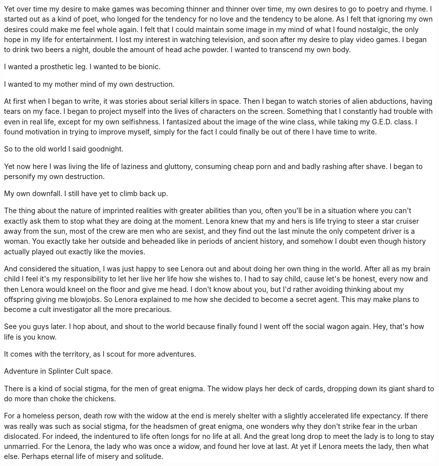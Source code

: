 Yet over time my desire to make games was becoming thinner and thinner over time, my own desires to go to poetry and rhyme. I started out as a kind of poet, who longed for the tendency for no love and the tendency to be alone. As I felt that ignoring my own desires could make me feel whole again. I felt that I could maintain some image in my mind of what I found nostalgic, the only hope in my life for entertainment. I lost my interest in watching television, and soon after my desire to play video games. I began to drink two beers a night, double the amount of head ache powder. I wanted to transcend my own body.

I wanted a prosthetic leg. I wanted to be bionic.

I wanted to my mother mind of my own destruction.

At first when I began to write, it was stories about serial killers in space. Then I began to watch stories of alien abductions, having tears on my face. I began to project myself into the lives of characters on the screen. Something that I constantly had trouble with even in real life, except for my own selfishness. I fantasized about the image of the wine class, while taking my G.E.D. class. I found motivation in trying to improve myself, simply for the fact I could finally be out of there I have time to write.

So to the old world I said goodnight.

Yet now here I was living the life of laziness and gluttony, consuming cheap porn and and badly rashing after shave. I began to personify my own destruction.

My own downfall. I still have yet to climb back up.

The thing about the nature of imprinted realities with greater abilities than you, often you'll be in a situation where you can't exactly ask them to stop what they are doing at the moment. Lenora knew that my and hers is life trying to steer a star cruiser away from the sun, most of the crew are men who are sexist, and they find out the last minute the only competent driver is a woman. You exactly take her outside and beheaded like in periods of ancient history, and somehow I doubt even though history actually played out exactly like the movies.

And considered the situation, I was just happy to see Lenora out and about doing her own thing in the world. After all as my brain child I feel it's my responsibility to let her live her life how she wishes to. I had to say child, cause let's be honest, every now and then Lenora would kneel on the floor and give me head. I don't know about you, but I'd rather avoiding thinking about my offspring giving me blowjobs. So Lenora explained to me how she decided to become a secret agent. This may make plans to become a cult investigator all the more precarious.

See you guys later. I hop about, and shout to the world because finally found I went off the social wagon again. Hey, that's how life is you know.

It comes with the territory, as I scout for more adventures.

Adventure in Splinter Cult space.

There is a kind of social stigma, for the men of great enigma. The widow plays her deck of cards, dropping down its giant shard to do more than choke the chickens.

For a homeless person, death row with the widow at the end is merely shelter with a slightly accelerated life expectancy. If there was really was such as social stigma, for the headsmen of great enigma, one wonders why they don't strike fear in the urban dislocated. For indeed, the indentured to life often longs for no life at all. And the great long drop to meet the lady is to long to stay unmarried. For the Lenora, the lady who was once a widow, and found her love at last. At yet if Lenora meets the lady, then what else. Perhaps eternal life of misery and solitude.
